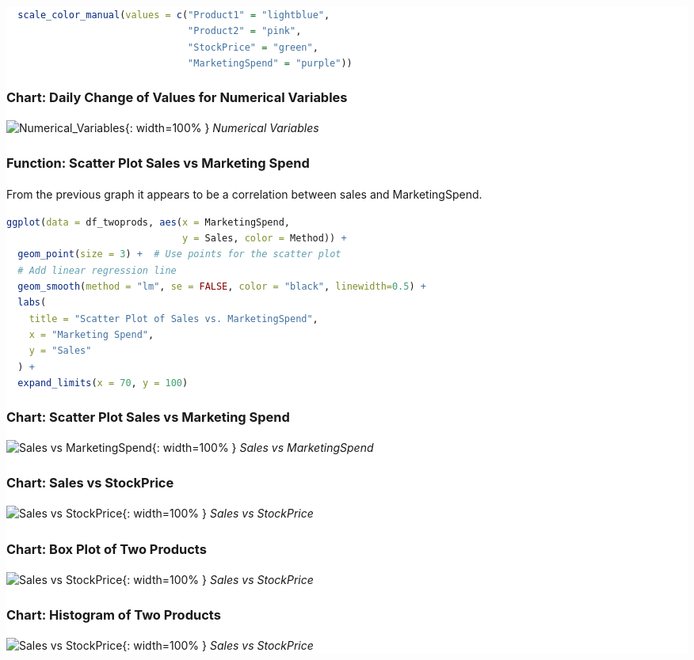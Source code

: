 ```R
  scale_color_manual(values = c("Product1" = "lightblue", 
                                "Product2" = "pink", 
                                "StockPrice" = "green", 
                                "MarketingSpend" = "purple"))

```

### Chart: Daily Change of Values for Numerical Variables

![Numerical_Variables](/images/Statistical/SA01_2Prod/geom_line_Numerical_Variables.png){: width=100% }
_Numerical Variables_


### Function: Scatter Plot Sales vs Marketing Spend

From the previous graph it appears to be a correlation between sales and MarketingSpend.

```R
ggplot(data = df_twoprods, aes(x = MarketingSpend, 
                               y = Sales, color = Method)) +
  geom_point(size = 3) +  # Use points for the scatter plot
  # Add linear regression line
  geom_smooth(method = "lm", se = FALSE, color = "black", linewidth=0.5) +  
  labs(
    title = "Scatter Plot of Sales vs. MarketingSpend",
    x = "Marketing Spend",
    y = "Sales"
  ) +
  expand_limits(x = 70, y = 100)

```

### Chart: Scatter Plot Sales vs Marketing Spend

![Sales vs MarketingSpend](/images/Statistical/SA01_2Prod/geom_point_Scatter_Plot_Sales_vs_MarketingSpend.PNG){: width=100% }
_Sales vs MarketingSpend_

### Chart: Sales vs StockPrice

![Sales vs StockPrice](/images/Statistical/SA01_2Prod/geom_point_Scatter_Plot_Sales_vs_StockPrice.PNG){: width=100% }
_Sales vs StockPrice_

### Chart: Box Plot of Two Products

![Sales vs StockPrice](/images/Statistical/SA01_2Prod/geom_plot_Product1_Product2.png){: width=100% }
_Sales vs StockPrice_


### Chart: Histogram of Two Products

![Sales vs StockPrice](/images/Statistical/SA01_2Prod/geom_histogram_two_products.png){: width=100% }
_Sales vs StockPrice_

